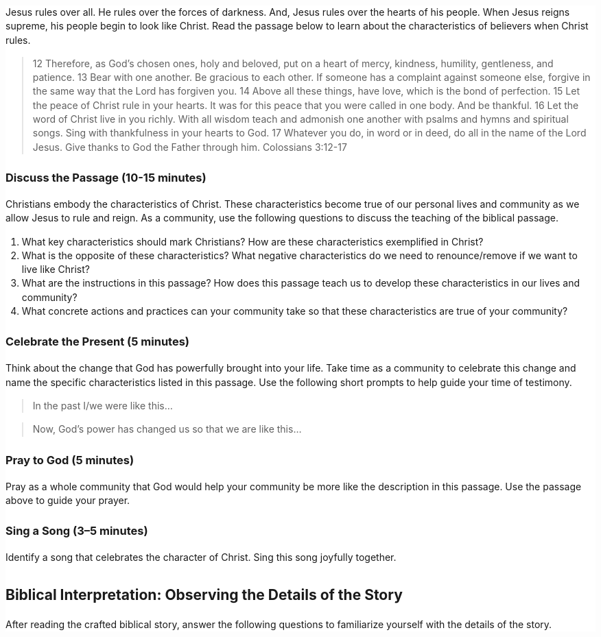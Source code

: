 Jesus rules over all. He rules over the forces of darkness. And, Jesus rules over the hearts of his people. When Jesus reigns supreme, his people begin to look like Christ. Read the passage below to learn about the characteristics of believers when Christ rules.

> 12 Therefore, as God’s chosen ones, holy and beloved, put on a heart of mercy, kindness, humility, gentleness, and patience. 13 Bear with one another. Be gracious to each other. If someone has a complaint against someone else, forgive in the same way that the Lord has forgiven you. 14 Above all these things, have love, which is the bond of perfection. 15 Let the peace of Christ rule in your hearts. It was for this peace that you were called in one body. And be thankful. 16 Let the word of Christ live in you richly. With all wisdom teach and admonish one another with psalms and hymns and spiritual songs. Sing with thankfulness in your hearts to God. 17 Whatever you do, in word or in deed, do all in the name of the Lord Jesus. Give thanks to God the Father through him. Colossians 3:12-17

### Discuss the Passage (10-15 minutes)

Christians embody the characteristics of Christ. These characteristics become true of our personal lives and community as we allow Jesus to rule and reign. As a community, use the following questions to discuss the teaching of the biblical passage.

1.  What key characteristics should mark Christians? How are these characteristics exemplified in Christ?
2.  What is the opposite of these characteristics? What negative characteristics do we need to renounce/remove if we want to live like Christ?
3.  What are the instructions in this passage? How does this passage teach us to develop these characteristics in our lives and community?
4.  What concrete actions and practices can your community take so that these characteristics are true of your community?

### Celebrate the Present (5 minutes)

Think about the change that God has powerfully brought into your life. Take time as a community to celebrate this change and name the specific characteristics listed in this passage. Use the following short prompts to help guide your time of testimony.

> In the past I/we were like this…

> Now, God’s power has changed us so that we are like this…

### Pray to God (5 minutes)

Pray as a whole community that God would help your community be more like the description in this passage. Use the passage above to guide your prayer.

### Sing a Song (3–5 minutes)

Identify a song that celebrates the character of Christ. Sing this song joyfully together.



## Biblical Interpretation: Observing the Details of the Story

After reading the crafted biblical story, answer the following questions to familiarize yourself with the details of the story.
